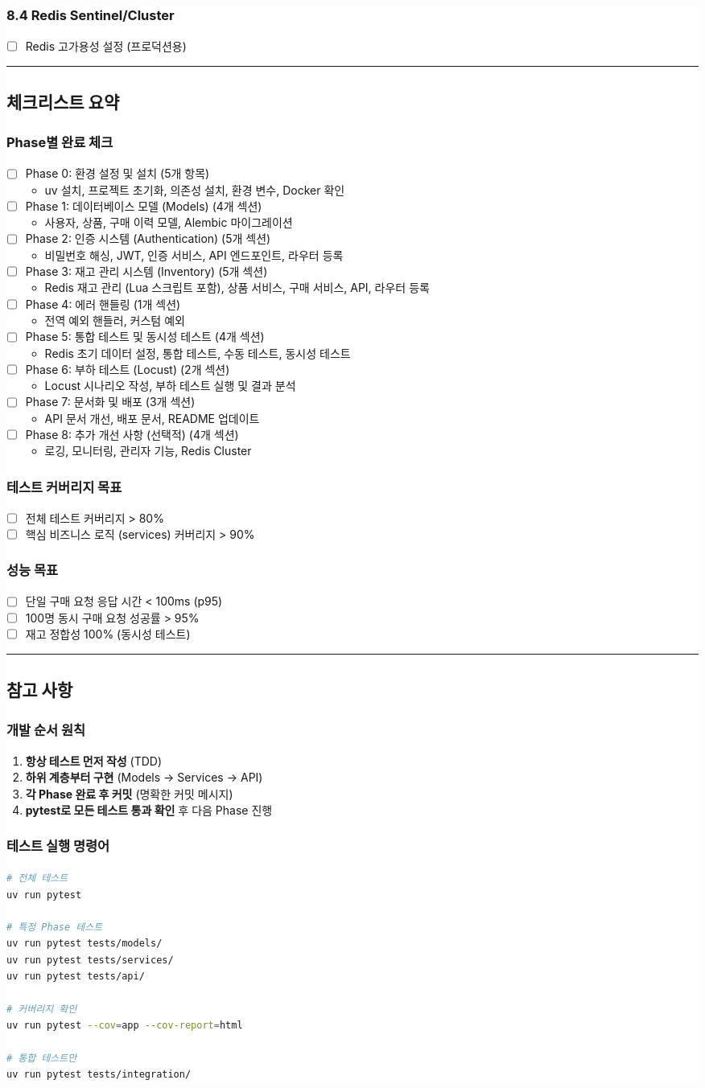 ### 8.4 Redis Sentinel/Cluster
- [ ] Redis 고가용성 설정 (프로덕션용)

---

## 체크리스트 요약

### Phase별 완료 체크
- [ ] Phase 0: 환경 설정 및 설치 (5개 항목)
  - uv 설치, 프로젝트 초기화, 의존성 설치, 환경 변수, Docker 확인
- [ ] Phase 1: 데이터베이스 모델 (Models) (4개 섹션)
  - 사용자, 상품, 구매 이력 모델, Alembic 마이그레이션
- [ ] Phase 2: 인증 시스템 (Authentication) (5개 섹션)
  - 비밀번호 해싱, JWT, 인증 서비스, API 엔드포인트, 라우터 등록
- [ ] Phase 3: 재고 관리 시스템 (Inventory) (5개 섹션)
  - Redis 재고 관리 (Lua 스크립트 포함), 상품 서비스, 구매 서비스, API, 라우터 등록
- [ ] Phase 4: 에러 핸들링 (1개 섹션)
  - 전역 예외 핸들러, 커스텀 예외
- [ ] Phase 5: 통합 테스트 및 동시성 테스트 (4개 섹션)
  - Redis 초기 데이터 설정, 통합 테스트, 수동 테스트, 동시성 테스트
- [ ] Phase 6: 부하 테스트 (Locust) (2개 섹션)
  - Locust 시나리오 작성, 부하 테스트 실행 및 결과 분석
- [ ] Phase 7: 문서화 및 배포 (3개 섹션)
  - API 문서 개선, 배포 문서, README 업데이트
- [ ] Phase 8: 추가 개선 사항 (선택적) (4개 섹션)
  - 로깅, 모니터링, 관리자 기능, Redis Cluster

### 테스트 커버리지 목표
- [ ] 전체 테스트 커버리지 > 80%
- [ ] 핵심 비즈니스 로직 (services) 커버리지 > 90%

### 성능 목표
- [ ] 단일 구매 요청 응답 시간 < 100ms (p95)
- [ ] 100명 동시 구매 요청 성공률 > 95%
- [ ] 재고 정합성 100% (동시성 테스트)

---

## 참고 사항

### 개발 순서 원칙
1. **항상 테스트 먼저 작성** (TDD)
2. **하위 계층부터 구현** (Models → Services → API)
3. **각 Phase 완료 후 커밋** (명확한 커밋 메시지)
4. **pytest로 모든 테스트 통과 확인** 후 다음 Phase 진행

### 테스트 실행 명령어
```bash
# 전체 테스트
uv run pytest

# 특정 Phase 테스트
uv run pytest tests/models/
uv run pytest tests/services/
uv run pytest tests/api/

# 커버리지 확인
uv run pytest --cov=app --cov-report=html

# 통합 테스트만
uv run pytest tests/integration/
```